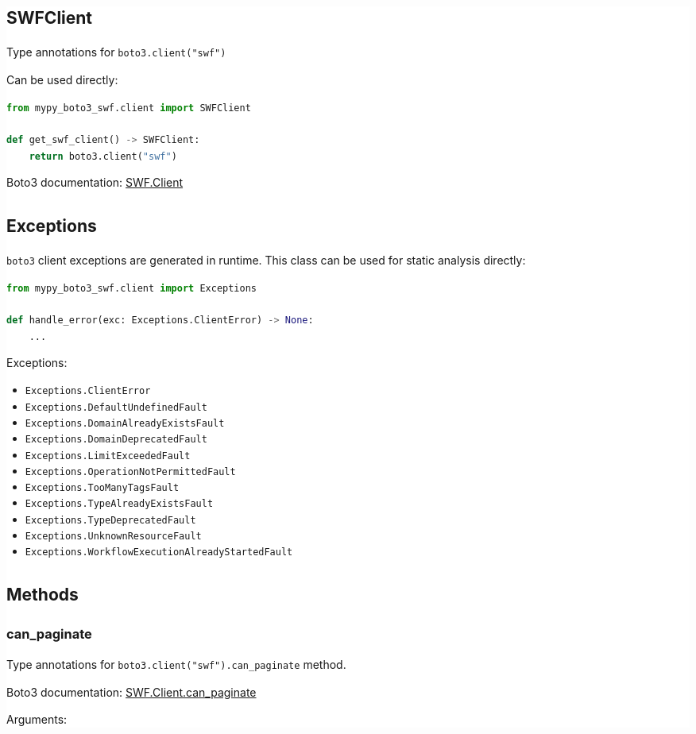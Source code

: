 ## SWFClient

Type annotations for `boto3.client("swf")`

Can be used directly:

```python
from mypy_boto3_swf.client import SWFClient

def get_swf_client() -> SWFClient:
    return boto3.client("swf")
```

Boto3 documentation:
[SWF.Client](https://boto3.amazonaws.com/v1/documentation/api/latest/reference/services/swf.html#SWF.Client)

## Exceptions

`boto3` client exceptions are generated in runtime. This class can be used for
static analysis directly:

```python
from mypy_boto3_swf.client import Exceptions

def handle_error(exc: Exceptions.ClientError) -> None:
    ...
```

Exceptions:

- `Exceptions.ClientError`
- `Exceptions.DefaultUndefinedFault`
- `Exceptions.DomainAlreadyExistsFault`
- `Exceptions.DomainDeprecatedFault`
- `Exceptions.LimitExceededFault`
- `Exceptions.OperationNotPermittedFault`
- `Exceptions.TooManyTagsFault`
- `Exceptions.TypeAlreadyExistsFault`
- `Exceptions.TypeDeprecatedFault`
- `Exceptions.UnknownResourceFault`
- `Exceptions.WorkflowExecutionAlreadyStartedFault`

## Methods

### can_paginate

Type annotations for `boto3.client("swf").can_paginate` method.

Boto3 documentation:
[SWF.Client.can_paginate](https://boto3.amazonaws.com/v1/documentation/api/latest/reference/services/swf.html#SWF.Client.can_paginate)

Arguments:
